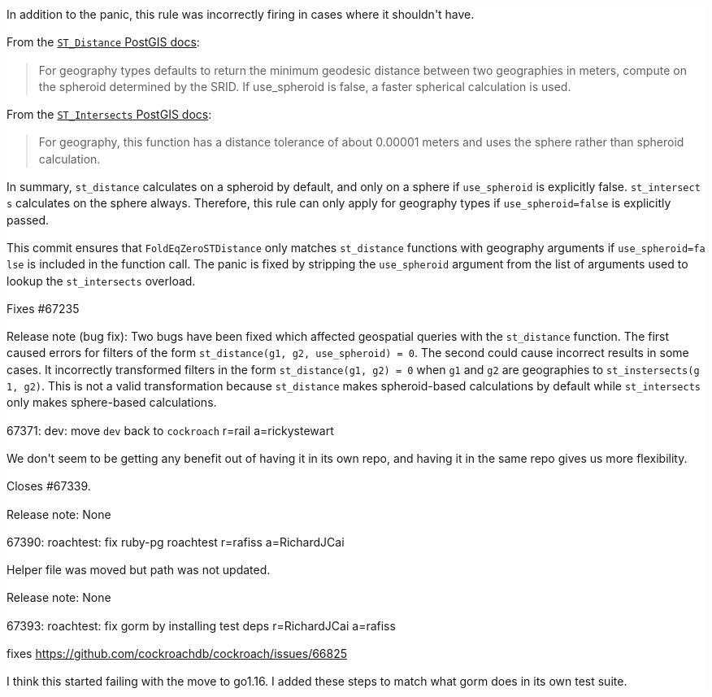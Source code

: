 In addition to the panic, this rule was incorrectly firing in cases
where it shouldn't have.

From the [`ST_Distance` PostGIS docs](https://postgis.net/docs/ST_Distance.html):

> For geography types defaults to return the minimum geodesic distance
> between two geographies in meters, compute on the spheroid determined
> by the SRID. If use_spheroid is false, a faster spherical calculation
> is used.

From the [`ST_Intersects` PostGIS docs](https://postgis.net/docs/ST_Intersects.html):

> For geography, this function has a distance tolerance of about 0.00001
> meters and uses the sphere rather than spheroid calculation.

In summary, `st_distance` calculates on a spheroid by default, and only
on a sphere if `use_spheroid` is explicitly false. `st_intersects`
calculates on the sphere always. Therefore, this rule can only apply for
geography types if `use_spheroid=false` is explicitly passed.

This commit ensures that `FoldEqZeroSTDistance` only matches
`st_distance` functions with geography arguments if `use_spheroid=false`
is included in the function call. The panic is fixed by stripping the
`use_spheroid` argument from the list of arguments used to lookup the
`st_intersects` overload.

Fixes #67235

Release note (bug fix): Two bugs have been fixed which affected
geospatial queries with the `st_distance` function. The first caused
errors for filters of the form `st_distance(g1, g2, use_spheroid) = 0`.
The second could cause incorrect results in some cases. It incorrectly
transformed filters in the form `st_distance(g1, g2) = 0` when `g1` and
`g2` are geographies to `st_instersects(g1, g2)`. This is not a valid
transformation because `st_distance` makes spheroid-based calculations
by default while `st_intersects` only makes sphere-based calculations.


67371: dev: move `dev` back to `cockroach` r=rail a=rickystewart

We don't seem to be getting any benefit out of having it in its own
repo, and having it in the same repo gives us more flexibility.

Closes #67339.

Release note: None

67390: roachtest: fix ruby-pg roachtest r=rafiss a=RichardJCai

Helper file was moved but path was not updated.

Release note: None

67393: roachtest: fix gorm by installing test deps r=RichardJCai a=rafiss

fixes https://github.com/cockroachdb/cockroach/issues/66825

I think this started failing with the move to go1.16.
I added these steps to match what gorm does in its own test suite.
